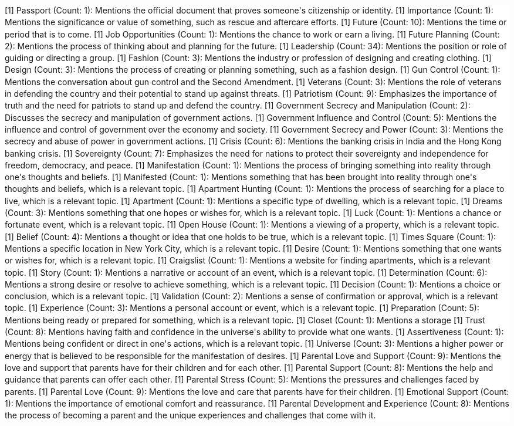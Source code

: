 [1] Passport (Count: 1): Mentions the official document that proves someone's citizenship or identity.
[1] Importance (Count: 1): Mentions the significance or value of something, such as rescue and aftercare efforts.
[1] Future (Count: 10): Mentions the time or period that is to come.
[1] Job Opportunities (Count: 1): Mentions the chance to work or earn a living.
[1] Future Planning (Count: 2): Mentions the process of thinking about and planning for the future.
[1] Leadership (Count: 34): Mentions the position or role of guiding or directing a group.
[1] Fashion (Count: 3): Mentions the industry or profession of designing and creating clothing.
[1] Design (Count: 3): Mentions the process of creating or planning something, such as a fashion design.
[1] Gun Control (Count: 1): Mentions the conversation about gun control and the Second Amendment.
[1] Veterans (Count: 3): Mentions the role of veterans in defending the country and their potential to stand up against threats.
[1] Patriotism (Count: 9): Emphasizes the importance of truth and the need for patriots to stand up and defend the country.
[1] Government Secrecy and Manipulation (Count: 2): Discusses the secrecy and manipulation of government actions.
[1] Government Influence and Control (Count: 5): Mentions the influence and control of government over the economy and society.
[1] Government Secrecy and Power (Count: 3): Mentions the secrecy and abuse of power in government actions.
[1] Crisis (Count: 6): Mentions the banking crisis in India and the Hong Kong banking crisis.
[1] Sovereignty (Count: 7): Emphasizes the need for nations to protect their sovereignty and independence for freedom, democracy, and peace.
[1] Manifestation (Count: 1): Mentions the process of bringing something into reality through one's thoughts and beliefs.
[1] Manifested (Count: 1): Mentions something that has been brought into reality through one's thoughts and beliefs, which is a relevant topic.
[1] Apartment Hunting (Count: 1): Mentions the process of searching for a place to live, which is a relevant topic.
[1] Apartment (Count: 1): Mentions a specific type of dwelling, which is a relevant topic.
[1] Dreams (Count: 3): Mentions something that one hopes or wishes for, which is a relevant topic.
[1] Luck (Count: 1): Mentions a chance or fortunate event, which is a relevant topic.
[1] Open House (Count: 1): Mentions a viewing of a property, which is a relevant topic.
[1] Belief (Count: 4): Mentions a thought or idea that one holds to be true, which is a relevant topic.
[1] Times Square (Count: 1): Mentions a specific location in New York City, which is a relevant topic.
[1] Desire (Count: 1): Mentions something that one wants or wishes for, which is a relevant topic.
[1] Craigslist (Count: 1): Mentions a website for finding apartments, which is a relevant topic.
[1] Story (Count: 1): Mentions a narrative or account of an event, which is a relevant topic.
[1] Determination (Count: 6): Mentions a strong desire or resolve to achieve something, which is a relevant topic.
[1] Decision (Count: 1): Mentions a choice or conclusion, which is a relevant topic.
[1] Validation (Count: 2): Mentions a sense of confirmation or approval, which is a relevant topic.
[1] Experience (Count: 3): Mentions a personal account or event, which is a relevant topic.
[1] Preparation (Count: 5): Mentions being ready or prepared for something, which is a relevant topic.
[1] Closet (Count: 1): Mentions a storage
[1] Trust (Count: 8): Mentions having faith and confidence in the universe's ability to provide what one wants.
[1] Assertiveness (Count: 1): Mentions being confident or direct in one's actions, which is a relevant topic.
[1] Universe (Count: 3): Mentions a higher power or energy that is believed to be responsible for the manifestation of desires.
[1] Parental Love and Support (Count: 9): Mentions the love and support that parents have for their children and for each other.
[1] Parental Support (Count: 8): Mentions the help and guidance that parents can offer each other.
[1] Parental Stress (Count: 5): Mentions the pressures and challenges faced by parents.
[1] Parental Love (Count: 9): Mentions the love and care that parents have for their children.
[1] Emotional Support (Count: 1): Mentions the importance of emotional comfort and reassurance.
[1] Parental Development and Experience (Count: 8): Mentions the process of becoming a parent and the unique experiences and challenges that come with it.